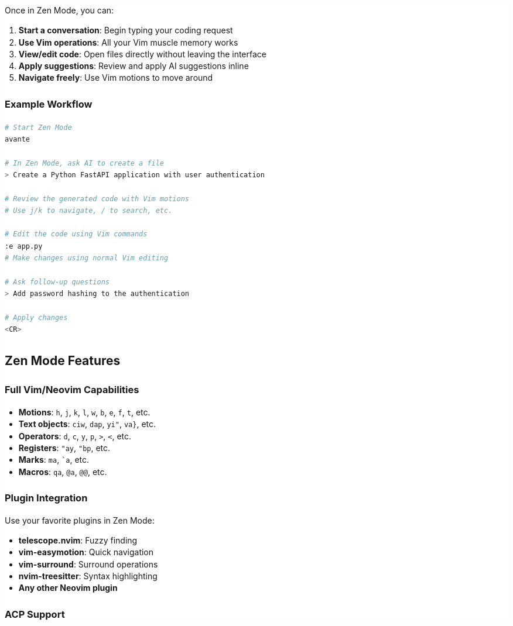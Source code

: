 Once in Zen Mode, you can:

1. **Start a conversation**: Begin typing your coding request
2. **Use Vim operations**: All your Vim muscle memory works
3. **View/edit code**: Open files directly without leaving the interface
4. **Apply suggestions**: Review and apply AI suggestions inline
5. **Navigate freely**: Use Vim motions to move around

### Example Workflow

```bash
# Start Zen Mode
avante

# In Zen Mode, ask AI to create a file
> Create a Python FastAPI application with user authentication

# Review the generated code with Vim motions
# Use j/k to navigate, / to search, etc.

# Edit the code using Vim commands
:e app.py
# Make changes using normal Vim editing

# Ask follow-up questions
> Add password hashing to the authentication

# Apply changes
<CR>
```

## Zen Mode Features

### Full Vim/Neovim Capabilities

- **Motions**: `h`, `j`, `k`, `l`, `w`, `b`, `e`, `f`, `t`, etc.
- **Text objects**: `ciw`, `dap`, `yi"`, `va}`, etc.
- **Operators**: `d`, `c`, `y`, `p`, `>`, `<`, etc.
- **Registers**: `"ay`, `"bp`, etc.
- **Marks**: `ma`, `` `a ``, etc.
- **Macros**: `qa`, `@a`, `@@`, etc.

### Plugin Integration

Use your favorite plugins in Zen Mode:

- **telescope.nvim**: Fuzzy finding
- **vim-easymotion**: Quick navigation
- **vim-surround**: Surround operations
- **nvim-treesitter**: Syntax highlighting
- **Any other Neovim plugin**

### ACP Support
